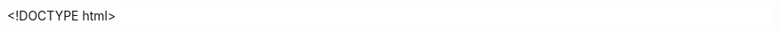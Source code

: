 \<!DOCTYPE html>
<html lang="zh-CN">
<head>
    <meta charset="UTF-8">
    <meta name="viewport" content="width=device-width, initial-scale=1.0">
    <title>仓库工人工作动画</title>
    <script src="https://cdn.tailwindcss.com"></script>
    <link href="https://cdnjs.cloudflare.com/ajax/libs/font-awesome/6.7.2/css/all.min.css" rel="stylesheet">
    <script>
        tailwind.config = {
            theme: {
                extend: {
                    colors: {
                        primary: '#3B82F6',
                        warehouse: '#1E40AF',
                        worker: '#F59E0B',
                        progress: '#10B981',
                    },
                    fontFamily: {
                        sans: ['Inter', 'system-ui', 'sans-serif'],
                    },
                }
            }
        }
    </script>
    <style type="text/tailwindcss">
        @layer utilities {
            .warehouse-shadow {
                box-shadow: 0 10px 25px -5px rgba(0, 0, 0, 0.1), 0 8px 10px -6px rgba(0, 0, 0, 0.1);
            }
            .bounce-slow {
                animation: bounce 1.5s infinite;
            }
            .bounce-medium {
                animation: bounce 1s infinite;
            }
            .bounce-fast {
                animation: bounce 0.7s infinite;
            }
            @keyframes bounce {
                0%, 100% {
                    transform: translateY(0);
                }
                50% {
                    transform: translateY(-10px);
                }
            }
            /* 房顶样式 */
            .roof {
                width: 0;
                height: 0;
                border-left: 80px solid transparent;
                border-right: 80px solid transparent;
                border-bottom: 40px solid #1E40AF;
                position: absolute;
                top: -40px;
                left: 50%;
                transform: translateX(-50%);
                z-index: 1;
            }
            /* 房顶标注 */
            .roof-label {
                position: absolute;